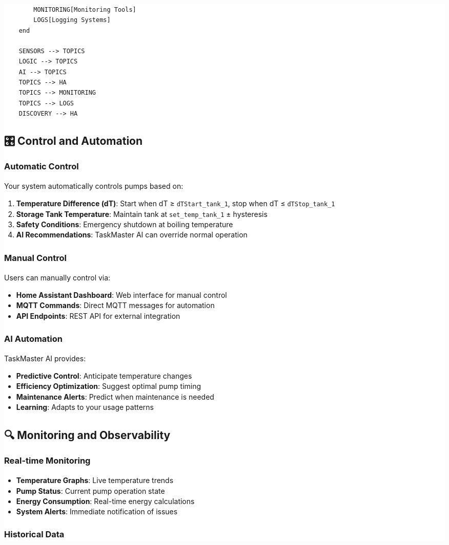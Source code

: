 ```mermaid
        MONITORING[Monitoring Tools]
        LOGS[Logging Systems]
    end
    
    SENSORS --> TOPICS
    LOGIC --> TOPICS
    AI --> TOPICS
    TOPICS --> HA
    TOPICS --> MONITORING
    TOPICS --> LOGS
    DISCOVERY --> HA
```

## 🎛️ **Control and Automation**

### **Automatic Control**

Your system automatically controls pumps based on:

1. **Temperature Difference (dT)**: Start when dT ≥ `dTStart_tank_1`, stop when dT ≤ `dTStop_tank_1`
2. **Storage Tank Temperature**: Maintain tank at `set_temp_tank_1` ± hysteresis
3. **Safety Conditions**: Emergency shutdown at boiling temperature
4. **AI Recommendations**: TaskMaster AI can override normal operation

### **Manual Control**

Users can manually control via:
- **Home Assistant Dashboard**: Web interface for manual control
- **MQTT Commands**: Direct MQTT messages for automation
- **API Endpoints**: REST API for external integration

### **AI Automation**

TaskMaster AI provides:
- **Predictive Control**: Anticipate temperature changes
- **Efficiency Optimization**: Suggest optimal pump timing
- **Maintenance Alerts**: Predict when maintenance is needed
- **Learning**: Adapts to your usage patterns

## 🔍 **Monitoring and Observability**

### **Real-time Monitoring**

- **Temperature Graphs**: Live temperature trends
- **Pump Status**: Current pump operation state
- **Energy Consumption**: Real-time energy calculations
- **System Alerts**: Immediate notification of issues

### **Historical Data**
